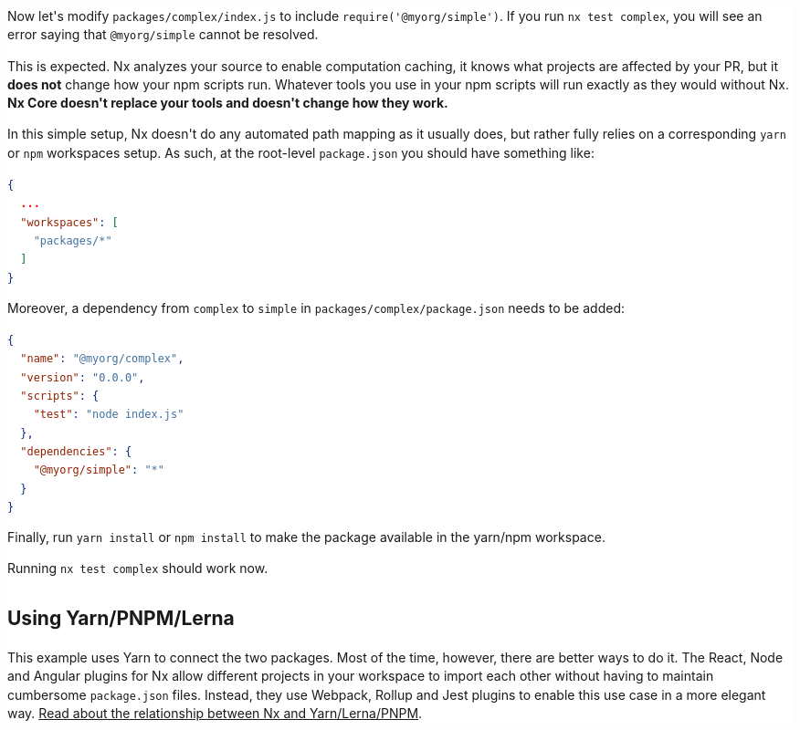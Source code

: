 Now let's modify `packages/complex/index.js` to include `require('@myorg/simple')`. If you run `nx test complex`, you
will see an error saying that `@myorg/simple` cannot be resolved.

This is expected. Nx analyzes your source to enable computation caching, it knows what projects are affected by your PR,
but it **does not** change how your npm scripts run. Whatever tools you use in your npm scripts will run exactly as they
would without Nx. **Nx Core doesn't replace your tools and doesn't change how they work.**

In this simple setup, Nx doesn't do any automated path mapping as it usually does, but rather fully relies on a
corresponding `yarn` or `npm` workspaces setup. As such, at the root-level `package.json` you should have something
like:

```json
{
  ...
  "workspaces": [
    "packages/*"
  ]
}
```

Moreover, a dependency from `complex` to `simple` in `packages/complex/package.json` needs to be added:

```json
{
  "name": "@myorg/complex",
  "version": "0.0.0",
  "scripts": {
    "test": "node index.js"
  },
  "dependencies": {
    "@myorg/simple": "*"
  }
}
```

Finally, run `yarn install` or `npm install` to make the package available in the yarn/npm workspace.

Running `nx test complex` should work now.

## Using Yarn/PNPM/Lerna

This example uses Yarn to connect the two packages. Most of the time, however, there are better ways to do it. The
React, Node and Angular plugins for Nx allow different projects in your workspace to import each other without having to
maintain cumbersome `package.json` files. Instead, they use Webpack, Rollup and Jest plugins to enable this use case in
a more elegant way. [Read about the relationship between Nx and Yarn/Lerna/PNPM](/guides/lerna-and-nx).
